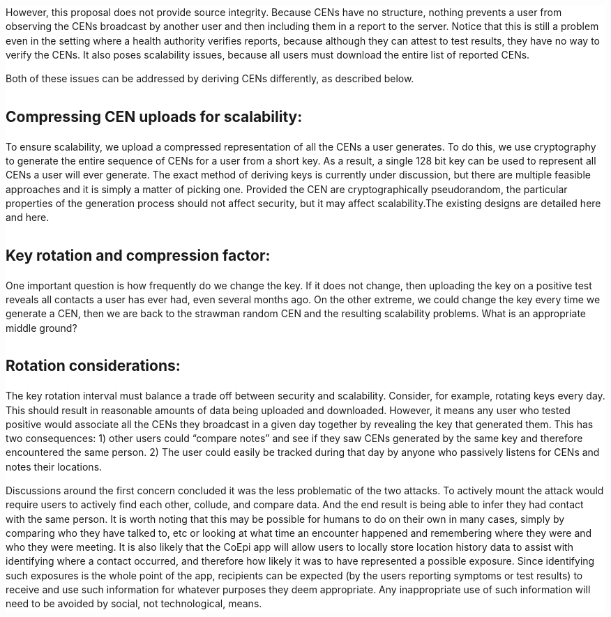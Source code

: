 However, this proposal does not provide source integrity.  Because CENs have no
structure, nothing prevents a user from observing the CENs broadcast by another
user and then including them in a report to the server.  Notice that this is
still a problem even in the setting where a health authority verifies reports,
because although they can attest to test results, they have no way to verify
the CENs.  It also poses scalability issues, because all users must download
the entire list of reported CENs.

Both of these issues can be addressed by deriving CENs differently, as
described below.

## Compressing CEN uploads for scalability:

To ensure scalability, we upload a compressed representation of all the CENs a
user generates. To do this, we use cryptography to generate the entire sequence
of CENs for a user from a short key. As a result, a single 128 bit key can be
used to represent all CENs a user will ever generate. The exact method of
deriving keys is currently under discussion, but there are multiple feasible
approaches and it is simply a matter of picking one. Provided the CEN are
cryptographically pseudorandom, the particular properties of the generation
process should not affect security, but it may affect scalability.The existing
designs are detailed here and here.

## Key rotation and compression factor:

One important question is how frequently do we change the key. If it does not
change, then uploading the key on a positive test reveals all contacts a user
has ever had, even several months ago. On the other extreme, we could change
the key every time we generate a CEN, then we are back to the strawman random
CEN and the resulting scalability problems. What is an appropriate middle
ground?

## Rotation considerations:

The key rotation interval must balance a trade off between security and
scalability. Consider, for example, rotating keys every day. This should result
in reasonable amounts of data being uploaded and downloaded. However, it means
any user who tested positive would associate all the CENs they broadcast in a
given day together by revealing the key that generated them. This has two
consequences: 1) other users could “compare notes” and see if they saw CENs
generated by the same key and therefore encountered the same person. 2) The
user could easily be tracked during that day by anyone who passively listens
for CENs and notes their locations. 

Discussions around the first concern concluded it was the less problematic of
the two attacks. To actively mount the attack would require users to actively
find each other, collude, and compare data. And the end result is being able to
infer they had contact with the same person. It is worth noting that this may
be possible for humans to do on their own in many cases, simply by comparing
who they have talked to, etc or looking at what time an encounter happened and
remembering where they were and who they were meeting. It is also likely that
the CoEpi app will allow users to locally store location history data to assist
with identifying where a contact occurred, and therefore how likely it was to
have represented a possible exposure. Since identifying such exposures is the
whole point of the app, recipients can be expected (by the users reporting
symptoms or test results) to receive and use such information for whatever
purposes they deem appropriate. Any inappropriate use of such information will
need to be avoided by social, not technological, means. 

